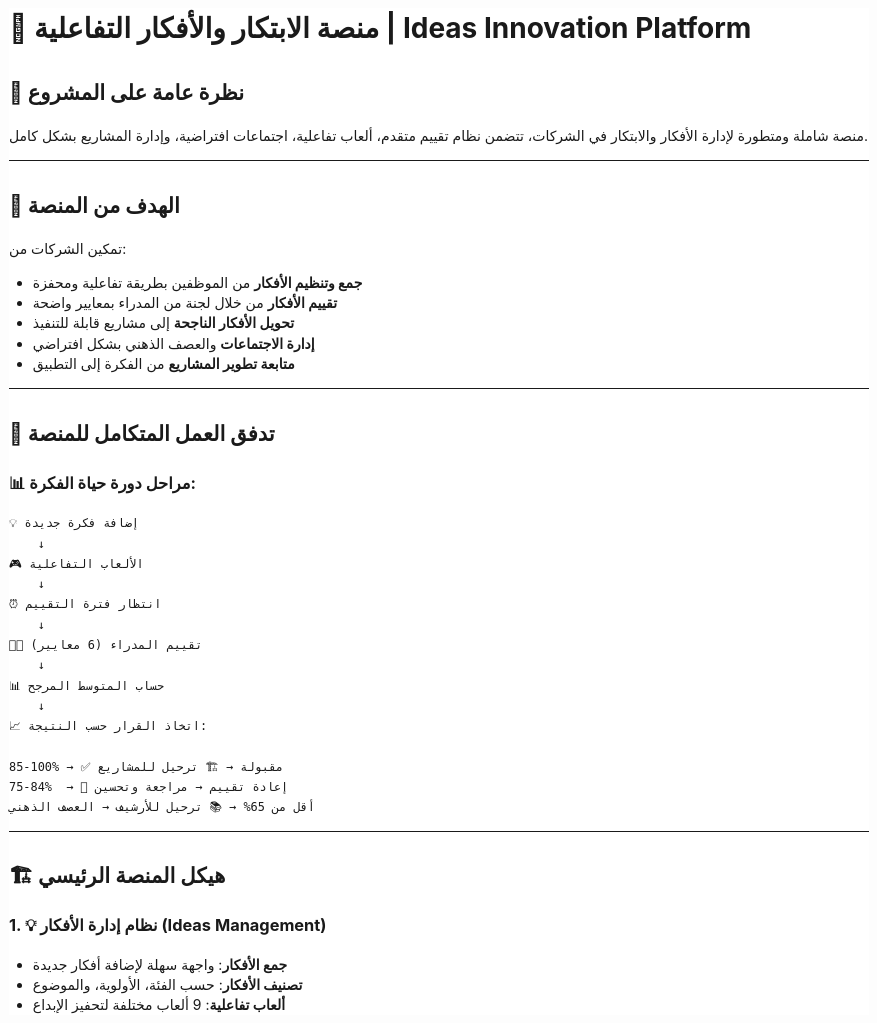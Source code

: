 # 🚀 منصة الابتكار والأفكار التفاعلية | Ideas Innovation Platform

## 📝 نظرة عامة على المشروع

منصة شاملة ومتطورة لإدارة الأفكار والابتكار في الشركات، تتضمن نظام تقييم متقدم، ألعاب تفاعلية، اجتماعات افتراضية، وإدارة المشاريع بشكل كامل.

---

## 🎯 الهدف من المنصة

تمكين الشركات من:
- **جمع وتنظيم الأفكار** من الموظفين بطريقة تفاعلية ومحفزة
- **تقييم الأفكار** من خلال لجنة من المدراء بمعايير واضحة
- **تحويل الأفكار الناجحة** إلى مشاريع قابلة للتنفيذ
- **إدارة الاجتماعات** والعصف الذهني بشكل افتراضي
- **متابعة تطوير المشاريع** من الفكرة إلى التطبيق

---

## 🎯 تدفق العمل المتكامل للمنصة

### 📊 مراحل دورة حياة الفكرة:

```
💡 إضافة فكرة جديدة
    ↓
🎮 الألعاب التفاعلية
    ↓
⏰ انتظار فترة التقييم
    ↓
👨‍💼 تقييم المدراء (6 معايير)
    ↓
📊 حساب المتوسط المرجح
    ↓
📈 اتخاذ القرار حسب النتيجة:

85-100% → ✅ مقبولة → 🏗️ ترحيل للمشاريع
75-84%  → 🔄 إعادة تقييم → مراجعة وتحسين
أقل من 65% → 📚 ترحيل للأرشيف → العصف الذهني
```

---

## 🏗️ هيكل المنصة الرئيسي

### 1. 💡 نظام إدارة الأفكار (Ideas Management)
- **جمع الأفكار**: واجهة سهلة لإضافة أفكار جديدة
- **تصنيف الأفكار**: حسب الفئة، الأولوية، والموضوع
- **ألعاب تفاعلية**: 9 ألعاب مختلفة لتحفيز الإبداع
